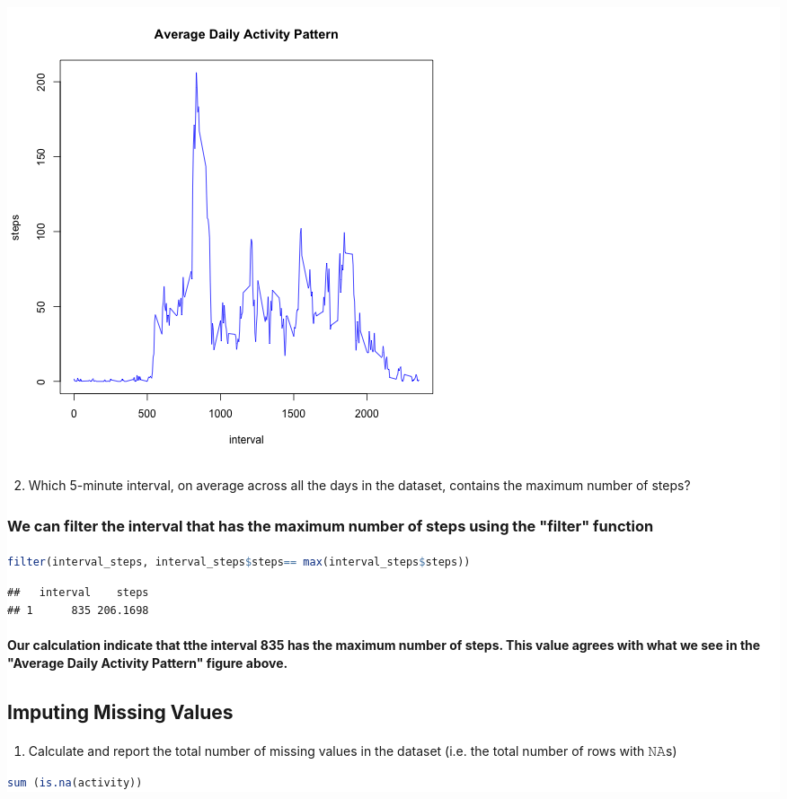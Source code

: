 ![plot of chunk unnamed-chunk-6](figure/unnamed-chunk-6-1.png)

2. Which 5-minute interval, on average across all the days in the dataset, contains the maximum number of steps?

### We can filter the interval that has the maximum number of steps using the "filter" function

```r
filter(interval_steps, interval_steps$steps== max(interval_steps$steps))
```

```
##   interval    steps
## 1      835 206.1698
```

#### Our calculation indicate that tthe interval 835 has the maximum number of steps. This value agrees with what we see in the "Average Daily Activity Pattern" figure above.

## Imputing Missing Values

1. Calculate and report the total number of missing values in the dataset (i.e. the total number of rows with 𝙽𝙰s)

```r
sum (is.na(activity))
```
